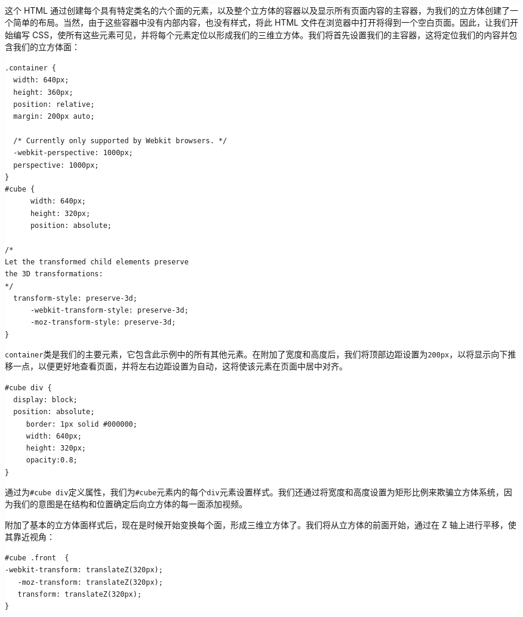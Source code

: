 这个 HTML 通过创建每个具有特定类名的六个面的元素，以及整个立方体的容器以及显示所有页面内容的主容器，为我们的立方体创建了一个简单的布局。当然，由于这些容器中没有内部内容，也没有样式，将此 HTML 文件在浏览器中打开将得到一个空白页面。因此，让我们开始编写 CSS，使所有这些元素可见，并将每个元素定位以形成我们的三维立方体。我们将首先设置我们的主容器，这将定位我们的内容并包含我们的立方体面：

```html
.container {
  width: 640px;
  height: 360px;
  position: relative;
  margin: 200px auto;

  /* Currently only supported by Webkit browsers. */
  -webkit-perspective: 1000px;
  perspective: 1000px;
}
#cube {
      width: 640px;
      height: 320px;
      position: absolute;

/* 
Let the transformed child elements preserve 
the 3D transformations: 
*/
  transform-style: preserve-3d;
      -webkit-transform-style: preserve-3d;
      -moz-transform-style: preserve-3d;
}
```

`container`类是我们的主要元素，它包含此示例中的所有其他元素。在附加了宽度和高度后，我们将顶部边距设置为`200px`，以将显示向下推移一点，以便更好地查看页面，并将左右边距设置为自动，这将使该元素在页面中居中对齐。

```html
#cube div {
  display: block;
  position: absolute;
     border: 1px solid #000000;
     width: 640px;
     height: 320px;
     opacity:0.8;
}
```

通过为`#cube div`定义属性，我们为`#cube`元素内的每个`div`元素设置样式。我们还通过将宽度和高度设置为矩形比例来欺骗立方体系统，因为我们的意图是在结构和位置确定后向立方体的每一面添加视频。

附加了基本的立方体面样式后，现在是时候开始变换每个面，形成三维立方体了。我们将从立方体的前面开始，通过在 Z 轴上进行平移，使其靠近视角：

```html
#cube .front  {
-webkit-transform: translateZ(320px);
   -moz-transform: translateZ(320px);
   transform: translateZ(320px);
}
```
